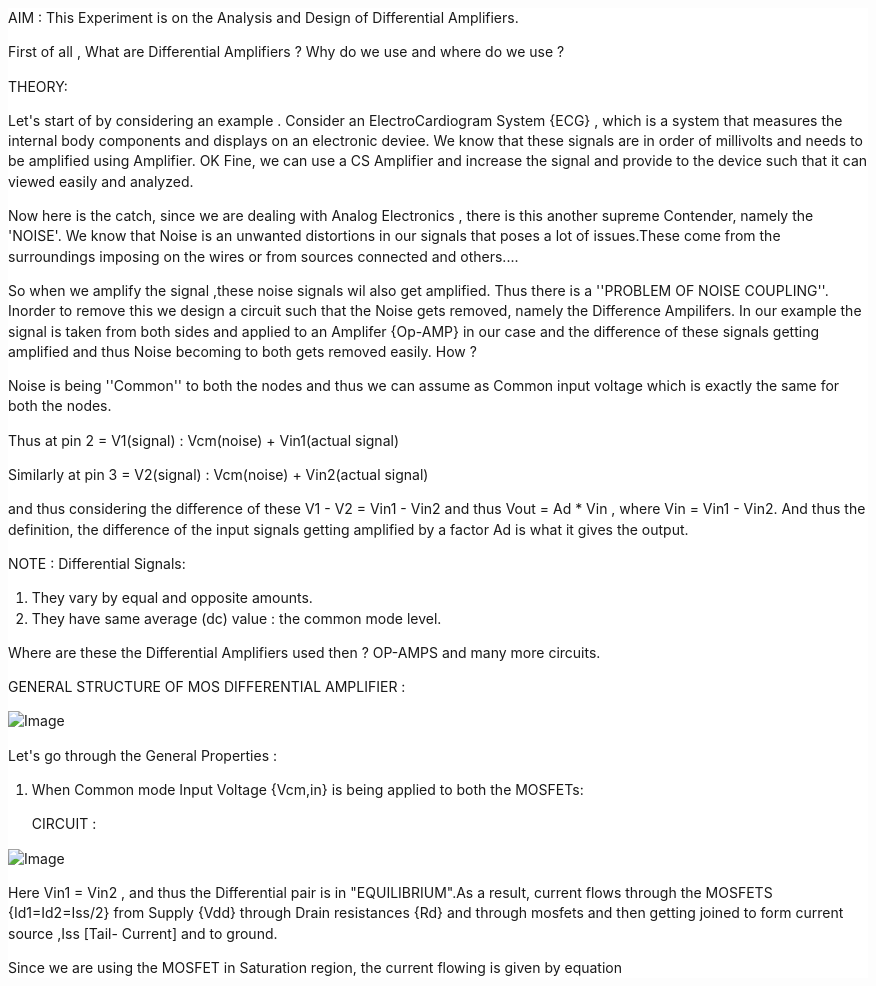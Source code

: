 AIM : This Experiment is on the Analysis and Design of Differential Amplifiers.

First of all , What are Differential Amplifiers ? Why do we use and where do we use ?

THEORY:

Let's start of by considering an example . Consider an ElectroCardiogram System {ECG} , which is a system that measures the internal body components and displays on an electronic deviee. We know that these signals are in order of millivolts and needs to be amplified using Amplifier. OK Fine, we can use a CS Amplifier and increase the signal and provide to the device such that it can viewed easily and analyzed.

Now here is the catch, since we are dealing with Analog Electronics , there is this another supreme Contender, namely the 'NOISE'. We know that Noise is an unwanted distortions in our signals that poses a lot of issues.These come from the surroundings imposing on the wires or from sources connected and others....

So when we amplify the signal ,these noise signals wil also get amplified. Thus there is a ''PROBLEM OF NOISE COUPLING''. Inorder to remove this we design a circuit such that the Noise gets removed, namely the Difference Ampilifers. In our example the signal is taken from both sides and applied to an Amplifer {Op-AMP} in our case and the difference of these signals getting amplified and thus Noise becoming to both gets removed easily. How ?

Noise is being ''Common'' to both the nodes and thus we can assume as Common input voltage which is exactly the same for both the nodes.

Thus at pin 2 = V1(signal) : Vcm(noise) + Vin1(actual signal)

Similarly at pin 3 = V2(signal) : Vcm(noise) + Vin2(actual signal)

and thus considering the difference of these V1 - V2 = Vin1 - Vin2 and thus Vout = Ad * Vin , where Vin = Vin1 - Vin2. And thus the definition, the difference of the input signals getting amplified by a factor Ad is what it gives the output.

NOTE : Differential Signals:
1. They vary by equal and opposite amounts.
2. They have same average (dc) value : the common mode level.

Where are these the Differential Amplifiers used then ? OP-AMPS and many more circuits.

GENERAL STRUCTURE OF MOS DIFFERENTIAL AMPLIFIER :

![Image](https://github.com/user-attachments/assets/7932856c-856c-4322-b239-030eada6354e)

Let's go through the General Properties :

1. When Common mode Input Voltage {Vcm,in} is being applied to both the MOSFETs:

   CIRCUIT :

![Image](https://github.com/user-attachments/assets/894143ec-d4cb-4fac-b606-3914f56d0520) 


   Here Vin1 = Vin2 , and thus the Differential pair is in "EQUILIBRIUM".As a result, current flows through the MOSFETS {Id1=Id2=Iss/2} from Supply {Vdd} through Drain resistances {Rd} and through mosfets and then getting joined to form current source ,Iss [Tail- Current] and to ground.

Since we are using the MOSFET in Saturation region, the current flowing is given by equation 
